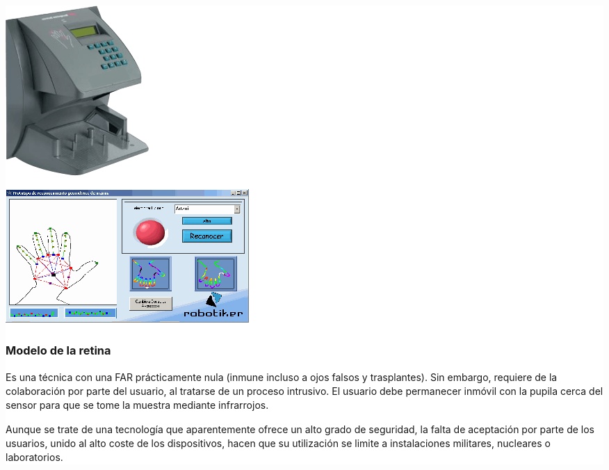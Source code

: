 ![Escaner morfología](/assets/img/bio2.png)

![Modelo mano](/assets/img/extraccionmano.png)

### Modelo de la retina

Es una técnica con una FAR prácticamente nula (inmune incluso a ojos
falsos y trasplantes). Sin embargo, requiere de la colaboración por
parte del usuario, al tratarse de un proceso intrusivo. El usuario debe
permanecer inmóvil con la pupila cerca del sensor para que se tome la
muestra mediante infrarrojos.

Aunque se trate de una tecnología que aparentemente ofrece un alto grado
de seguridad, la falta de aceptación por parte de los usuarios, unido al
alto coste de los dispositivos, hacen que su utilización se limite a
instalaciones militares, nucleares o laboratorios.

